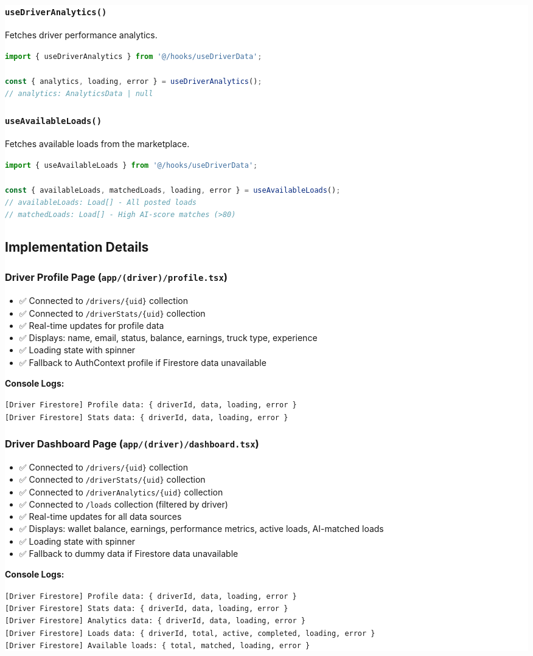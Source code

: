 ### `useDriverAnalytics()`
Fetches driver performance analytics.

```typescript
import { useDriverAnalytics } from '@/hooks/useDriverData';

const { analytics, loading, error } = useDriverAnalytics();
// analytics: AnalyticsData | null
```

### `useAvailableLoads()`
Fetches available loads from the marketplace.

```typescript
import { useAvailableLoads } from '@/hooks/useDriverData';

const { availableLoads, matchedLoads, loading, error } = useAvailableLoads();
// availableLoads: Load[] - All posted loads
// matchedLoads: Load[] - High AI-score matches (>80)
```

## Implementation Details

### Driver Profile Page (`app/(driver)/profile.tsx`)
- ✅ Connected to `/drivers/{uid}` collection
- ✅ Connected to `/driverStats/{uid}` collection
- ✅ Real-time updates for profile data
- ✅ Displays: name, email, status, balance, earnings, truck type, experience
- ✅ Loading state with spinner
- ✅ Fallback to AuthContext profile if Firestore data unavailable

**Console Logs:**
```
[Driver Firestore] Profile data: { driverId, data, loading, error }
[Driver Firestore] Stats data: { driverId, data, loading, error }
```

### Driver Dashboard Page (`app/(driver)/dashboard.tsx`)
- ✅ Connected to `/drivers/{uid}` collection
- ✅ Connected to `/driverStats/{uid}` collection
- ✅ Connected to `/driverAnalytics/{uid}` collection
- ✅ Connected to `/loads` collection (filtered by driver)
- ✅ Real-time updates for all data sources
- ✅ Displays: wallet balance, earnings, performance metrics, active loads, AI-matched loads
- ✅ Loading state with spinner
- ✅ Fallback to dummy data if Firestore data unavailable

**Console Logs:**
```
[Driver Firestore] Profile data: { driverId, data, loading, error }
[Driver Firestore] Stats data: { driverId, data, loading, error }
[Driver Firestore] Analytics data: { driverId, data, loading, error }
[Driver Firestore] Loads data: { driverId, total, active, completed, loading, error }
[Driver Firestore] Available loads: { total, matched, loading, error }
```
